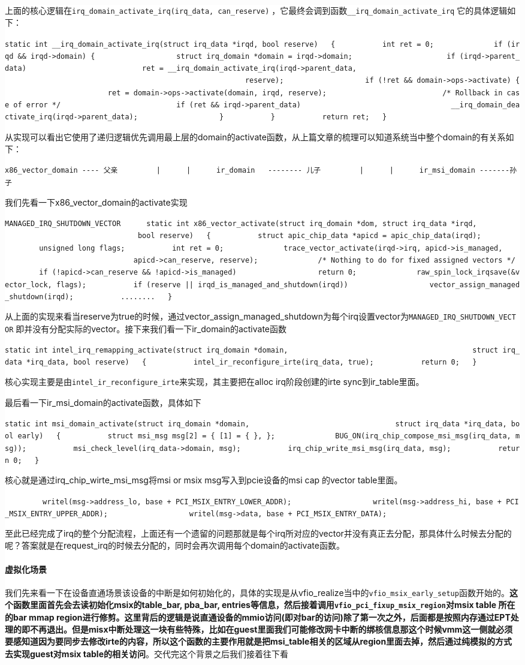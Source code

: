 上面的核心逻辑在`irq_domain_activate_irq(irq_data, can_reserve)` ，它最终会调到函数`__irq_domain_activate_irq` 它的具体逻辑如下：

`static int __irq_domain_activate_irq(struct irq_data *irqd, bool reserve)   {           int ret = 0;              if (irqd && irqd->domain) {                   struct irq_domain *domain = irqd->domain;                      if (irqd->parent_data)                           ret = __irq_domain_activate_irq(irqd->parent_data,                                                           reserve);                   if (!ret && domain->ops->activate) {                           ret = domain->ops->activate(domain, irqd, reserve);                           /* Rollback in case of error */                           if (ret && irqd->parent_data)                                   __irq_domain_deactivate_irq(irqd->parent_data);                   }           }           return ret;   }   `

从实现可以看出它使用了递归逻辑优先调用最上层的domain的activate函数，从上篇文章的梳理可以知道系统当中整个domain的有关系如下：

`x86_vector_domain ---- 父亲         |      |      ir_domain   -------- 儿子         |      |      ir_msi_domain -------孙子      `

我们先看一下x86_vector_domain的activate实现

`MANAGED_IRQ_SHUTDOWN_VECTOR      static int x86_vector_activate(struct irq_domain *dom, struct irq_data *irqd,                                  bool reserve)   {           struct apic_chip_data *apicd = apic_chip_data(irqd);           unsigned long flags;           int ret = 0;              trace_vector_activate(irqd->irq, apicd->is_managed,                                 apicd->can_reserve, reserve);              /* Nothing to do for fixed assigned vectors */           if (!apicd->can_reserve && !apicd->is_managed)                   return 0;              raw_spin_lock_irqsave(&vector_lock, flags);           if (reserve || irqd_is_managed_and_shutdown(irqd))                   vector_assign_managed_shutdown(irqd);           ........   }      `

从上面的实现来看当reserve为true的时候，通过vector_assign_managed_shutdown为每个irq设置vector为`MANAGED_IRQ_SHUTDOWN_VECTOR` 即并没有分配实际的vector。接下来我们看一下ir_domain的activate函数

`static int intel_irq_remapping_activate(struct irq_domain *domain,                                           struct irq_data *irq_data, bool reserve)   {           intel_ir_reconfigure_irte(irq_data, true);           return 0;   }   `

核心实现主要是由`intel_ir_reconfigure_irte`来实现，其主要把在alloc irq阶段创建的irte sync到ir_table里面。

最后看一下ir_msi_domain的activate函数，具体如下

`static int msi_domain_activate(struct irq_domain *domain,                                  struct irq_data *irq_data, bool early)   {           struct msi_msg msg[2] = { [1] = { }, };              BUG_ON(irq_chip_compose_msi_msg(irq_data, msg));           msi_check_level(irq_data->domain, msg);           irq_chip_write_msi_msg(irq_data, msg);           return 0;   }      `

核心就是通过irq_chip_wirte_msi_msg将msi or msix msg写入到pcie设备的msi cap 的vector table里面。

                `writel(msg->address_lo, base + PCI_MSIX_ENTRY_LOWER_ADDR);                   writel(msg->address_hi, base + PCI_MSIX_ENTRY_UPPER_ADDR);                   writel(msg->data, base + PCI_MSIX_ENTRY_DATA);`

至此已经完成了irq的整个分配流程，上面还有一个遗留的问题那就是每个irq所对应的vector并没有真正去分配，那具体什么时候去分配的呢？答案就是在request_irq的时候去分配的，同时会再次调用每个domain的activate函数。

#### 虚拟化场景

我们先来看一下在设备直通场景该设备的中断是如何初始化的，具体的实现是从vfio_realize当中的`vfio_msix_early_setup`函数开始的。**这个函数里面首先会去读初始化msix的table_bar, pba_bar, entries等信息，然后接着调用`vfio_pci_fixup_msix_region`对msix table 所在的bar mmap region进行修剪。这里背后的逻辑是说直通设备的mmio访问(即对bar的访问)除了第一次之外，后面都是按照内存通过EPT处理的即不再退出。但是misx中断处理这一块有些特殊，比如在guest里面我们可能修改网卡中断的绑核信息那这个时候vmm这一侧就必须要感知道因为要同步去修改irte的内容，所以这个函数的主要作用就是把msi_table相关的区域从region里面去掉，然后通过纯模拟的方式去实现guest对msix table的相关访问**。交代完这个背景之后我们接着往下看
